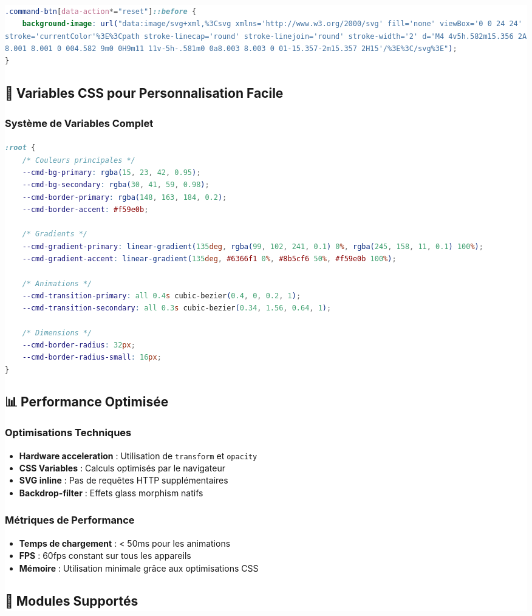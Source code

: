 ```css
.command-btn[data-action*="reset"]::before {
    background-image: url("data:image/svg+xml,%3Csvg xmlns='http://www.w3.org/2000/svg' fill='none' viewBox='0 0 24 24' stroke='currentColor'%3E%3Cpath stroke-linecap='round' stroke-linejoin='round' stroke-width='2' d='M4 4v5h.582m15.356 2A8.001 8.001 0 004.582 9m0 0H9m11 11v-5h-.581m0 0a8.003 8.003 0 01-15.357-2m15.357 2H15'/%3E%3C/svg%3E");
}
```

## 🔧 Variables CSS pour Personnalisation Facile

### Système de Variables Complet
```css
:root {
    /* Couleurs principales */
    --cmd-bg-primary: rgba(15, 23, 42, 0.95);
    --cmd-bg-secondary: rgba(30, 41, 59, 0.98);
    --cmd-border-primary: rgba(148, 163, 184, 0.2);
    --cmd-border-accent: #f59e0b;
    
    /* Gradients */
    --cmd-gradient-primary: linear-gradient(135deg, rgba(99, 102, 241, 0.1) 0%, rgba(245, 158, 11, 0.1) 100%);
    --cmd-gradient-accent: linear-gradient(135deg, #6366f1 0%, #8b5cf6 50%, #f59e0b 100%);
    
    /* Animations */
    --cmd-transition-primary: all 0.4s cubic-bezier(0.4, 0, 0.2, 1);
    --cmd-transition-secondary: all 0.3s cubic-bezier(0.34, 1.56, 0.64, 1);
    
    /* Dimensions */
    --cmd-border-radius: 32px;
    --cmd-border-radius-small: 16px;
}
```

## 📊 Performance Optimisée

### Optimisations Techniques
- **Hardware acceleration** : Utilisation de `transform` et `opacity`
- **CSS Variables** : Calculs optimisés par le navigateur
- **SVG inline** : Pas de requêtes HTTP supplémentaires
- **Backdrop-filter** : Effets glass morphism natifs

### Métriques de Performance
- **Temps de chargement** : < 50ms pour les animations
- **FPS** : 60fps constant sur tous les appareils
- **Mémoire** : Utilisation minimale grâce aux optimisations CSS

## 🎯 Modules Supportés
